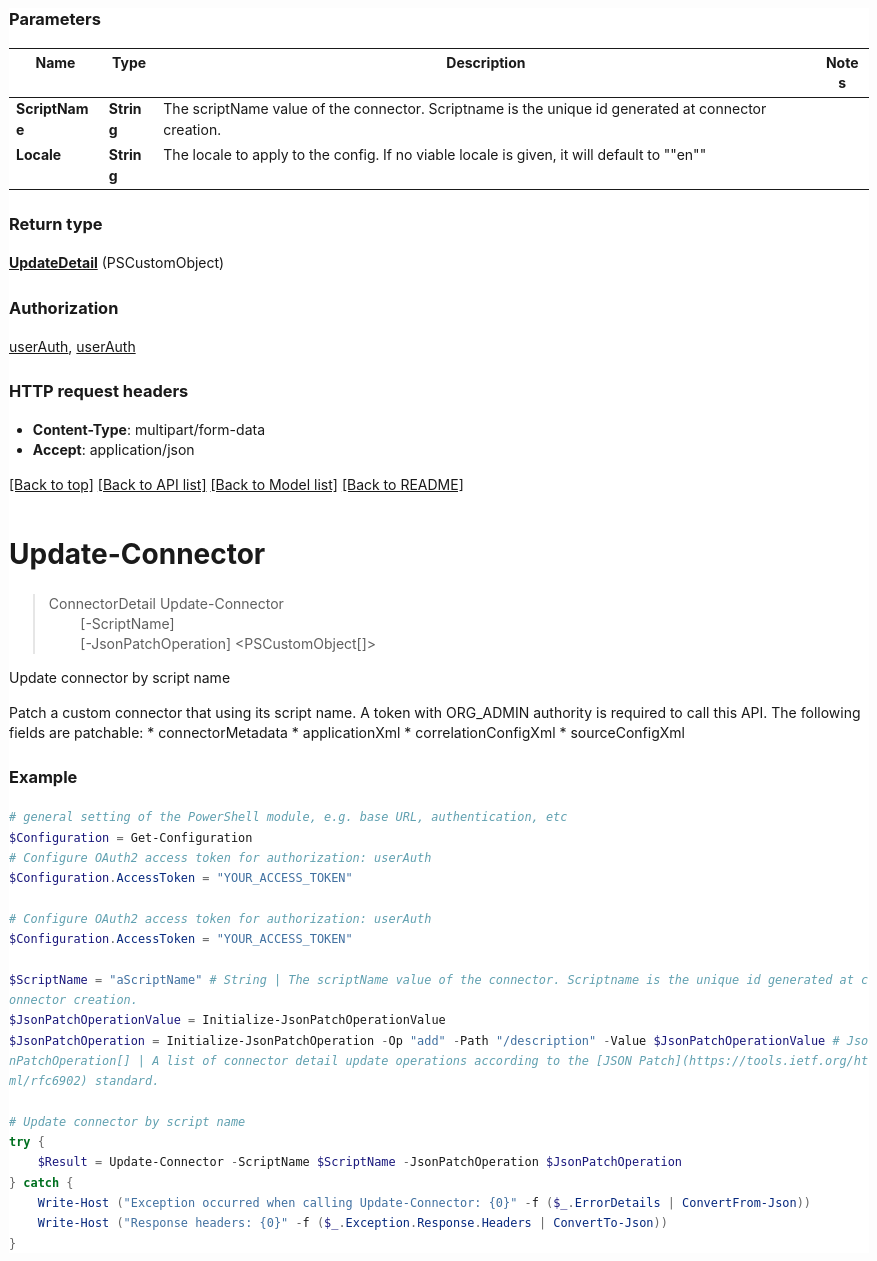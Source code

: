 ### Parameters

Name | Type | Description  | Notes
------------- | ------------- | ------------- | -------------
 **ScriptName** | **String**| The scriptName value of the connector. Scriptname is the unique id generated at connector creation. | 
 **Locale** | **String**| The locale to apply to the config. If no viable locale is given, it will default to &quot;&quot;en&quot;&quot; | 

### Return type

[**UpdateDetail**](UpdateDetail.md) (PSCustomObject)

### Authorization

[userAuth](../README.md#userAuth), [userAuth](../README.md#userAuth)

### HTTP request headers

 - **Content-Type**: multipart/form-data
 - **Accept**: application/json

[[Back to top]](#) [[Back to API list]](../README.md#documentation-for-api-endpoints) [[Back to Model list]](../README.md#documentation-for-models) [[Back to README]](../README.md)

<a id="Update-Connector"></a>
# **Update-Connector**
> ConnectorDetail Update-Connector<br>
> &nbsp;&nbsp;&nbsp;&nbsp;&nbsp;&nbsp;&nbsp;&nbsp;[-ScriptName] <String><br>
> &nbsp;&nbsp;&nbsp;&nbsp;&nbsp;&nbsp;&nbsp;&nbsp;[-JsonPatchOperation] <PSCustomObject[]><br>

Update connector by script name

Patch a custom connector that using its script name. A token with ORG_ADMIN authority is required to call this API. The following fields are patchable: * connectorMetadata * applicationXml * correlationConfigXml * sourceConfigXml

### Example
```powershell
# general setting of the PowerShell module, e.g. base URL, authentication, etc
$Configuration = Get-Configuration
# Configure OAuth2 access token for authorization: userAuth
$Configuration.AccessToken = "YOUR_ACCESS_TOKEN"

# Configure OAuth2 access token for authorization: userAuth
$Configuration.AccessToken = "YOUR_ACCESS_TOKEN"

$ScriptName = "aScriptName" # String | The scriptName value of the connector. Scriptname is the unique id generated at connector creation.
$JsonPatchOperationValue = Initialize-JsonPatchOperationValue 
$JsonPatchOperation = Initialize-JsonPatchOperation -Op "add" -Path "/description" -Value $JsonPatchOperationValue # JsonPatchOperation[] | A list of connector detail update operations according to the [JSON Patch](https://tools.ietf.org/html/rfc6902) standard.

# Update connector by script name
try {
    $Result = Update-Connector -ScriptName $ScriptName -JsonPatchOperation $JsonPatchOperation
} catch {
    Write-Host ("Exception occurred when calling Update-Connector: {0}" -f ($_.ErrorDetails | ConvertFrom-Json))
    Write-Host ("Response headers: {0}" -f ($_.Exception.Response.Headers | ConvertTo-Json))
}
```

